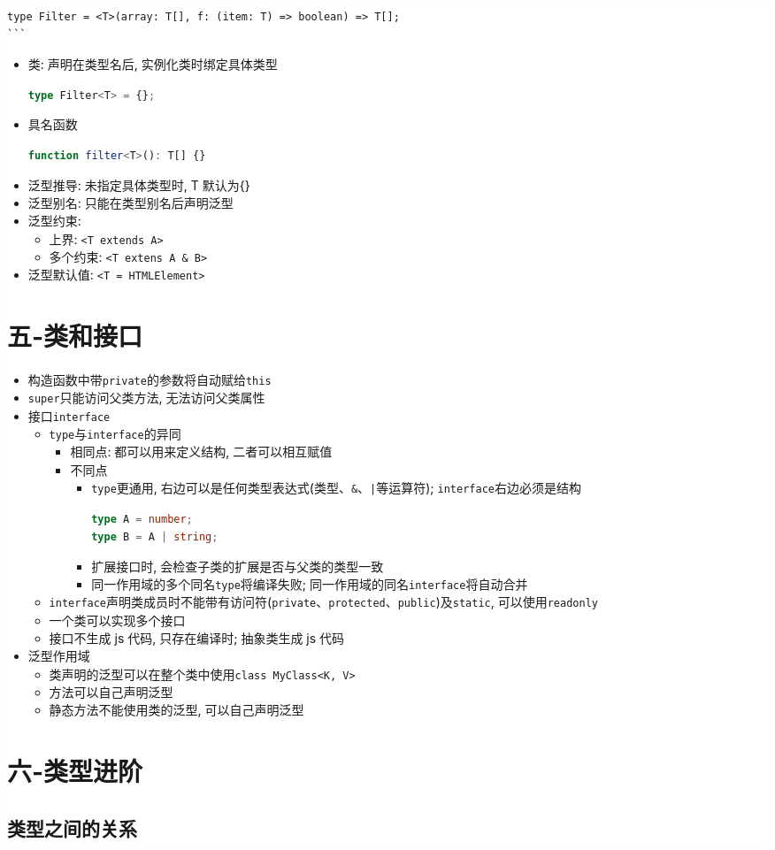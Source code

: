     type Filter = <T>(array: T[], f: (item: T) => boolean) => T[];
    ```
  - 类: 声明在类型名后, 实例化类时绑定具体类型
    ```typescript
    type Filter<T> = {};
    ```
  - 具名函数
    ```typescript
    function filter<T>(): T[] {}
    ```
- 泛型推导: 未指定具体类型时, T 默认为{}
- 泛型别名: 只能在类型别名后声明泛型
- 泛型约束:
  - 上界: `<T extends A>`
  - 多个约束: `<T extens A & B>`
- 泛型默认值: `<T = HTMLElement>`

# 五-类和接口

- 构造函数中带`private`的参数将自动赋给`this`
- `super`只能访问父类方法, 无法访问父类属性
- 接口`interface`
  - `type`与`interface`的异同
    - 相同点: 都可以用来定义结构, 二者可以相互赋值
    - 不同点
      - `type`更通用, 右边可以是任何类型表达式(类型、`&`、`|`等运算符); `interface`右边必须是结构
        ```typescript
        type A = number;
        type B = A | string;
        ```
      - 扩展接口时, 会检查子类的扩展是否与父类的类型一致
      - 同一作用域的多个同名`type`将编译失败; 同一作用域的同名`interface`将自动合并
  - `interface`声明类成员时不能带有访问符(`private`、`protected`、`public`)及`static`, 可以使用`readonly`
  - 一个类可以实现多个接口
  - 接口不生成 js 代码, 只存在编译时; 抽象类生成 js 代码
- 泛型作用域
  - 类声明的泛型可以在整个类中使用`class MyClass<K, V>`
  - 方法可以自己声明泛型
  - 静态方法不能使用类的泛型, 可以自己声明泛型

# 六-类型进阶

## 类型之间的关系
